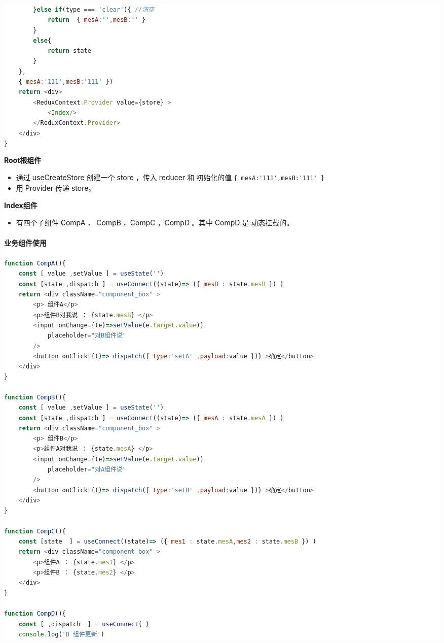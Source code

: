 ````js
        }else if(type === 'clear'){ //清空
            return  { mesA:'',mesB:'' }
        }
        else{
            return state
        }
    },
    { mesA:'111',mesB:'111' })
    return <div>
        <ReduxContext.Provider value={store} >
            <Index/>
        </ReduxContext.Provider>
    </div>
}
````

**Root根组件**
* 通过 useCreateStore 创建一个 store ，传入 reducer 和 初始化的值 `{ mesA:'111',mesB:'111' }`
* 用 Provider 传递 store。

**Index组件**

* 有四个子组件 CompA ， CompB ，CompC ，CompD 。其中 CompD 是 动态挂载的。


#### 业务组件使用 

````js
function CompA(){
    const [ value ,setValue ] = useState('')
    const [state ,dispatch ] = useConnect((state)=> ({ mesB : state.mesB }) )
    return <div className="component_box" >
        <p> 组件A</p>
        <p>组件B对我说 ： {state.mesB} </p>
        <input onChange={(e)=>setValue(e.target.value)}
            placeholder="对B组件说"
        />
        <button onClick={()=> dispatch({ type:'setA' ,payload:value })} >确定</button>
    </div>
}

function CompB(){
    const [ value ,setValue ] = useState('')
    const [state ,dispatch ] = useConnect((state)=> ({ mesA : state.mesA }) )
    return <div className="component_box" >
        <p> 组件B</p>
        <p>组件A对我说 ： {state.mesA} </p>
        <input onChange={(e)=>setValue(e.target.value)}
            placeholder="对A组件说"
        />
        <button onClick={()=> dispatch({ type:'setB' ,payload:value })} >确定</button>
    </div>
}

function CompC(){
    const [state  ] = useConnect((state)=> ({ mes1 : state.mesA,mes2 : state.mesB }) )
    return <div className="component_box" >
        <p>组件A ： {state.mes1} </p>
        <p>组件B ： {state.mes2} </p>
    </div>
}

function CompD(){
    const [ ,dispatch  ] = useConnect( )
    console.log('D 组件更新')
````